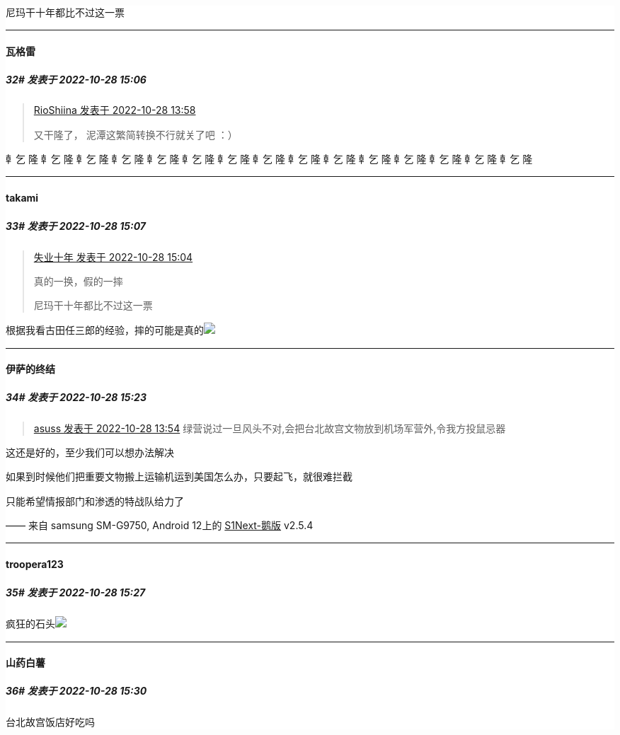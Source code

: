 尼玛干十年都比不过这一票

*****

####  瓦格雷  
##### 32#       发表于 2022-10-28 15:06

<blockquote><a href="httphttps://bbs.saraba1st.com/2b/forum.php?mod=redirect&amp;goto=findpost&amp;pid=58144619&amp;ptid=2101937" target="_blank">RioShiina 发表于 2022-10-28 13:58</a>

又干隆了， 泥潭这繁简转换不行就关了吧 ：）</blockquote>
龺乞 隆 龺乞 隆 龺乞 隆 龺乞 隆 龺乞 隆 龺乞 隆 龺乞 隆 龺乞 隆 龺乞 隆 龺乞 隆 龺乞 隆 龺乞 隆 龺乞 隆 龺乞 隆 龺乞 隆

*****

####  takami  
##### 33#       发表于 2022-10-28 15:07

<blockquote><a href="httphttps://bbs.saraba1st.com/2b/forum.php?mod=redirect&amp;goto=findpost&amp;pid=58145696&amp;ptid=2101937" target="_blank">失业十年 发表于 2022-10-28 15:04</a>

真的一换，假的一摔

尼玛干十年都比不过这一票</blockquote>
根据我看古田任三郎的经验，摔的可能是真的<img src="https://static.saraba1st.com/image/smiley/face2017/037.png" referrerpolicy="no-referrer">

*****

####  伊萨的终结  
##### 34#       发表于 2022-10-28 15:23

<blockquote><a href="httphttps://bbs.saraba1st.com/2b/forum.php?mod=redirect&amp;goto=findpost&amp;pid=58144562&amp;ptid=2101937" target="_blank">asuss 发表于 2022-10-28 13:54</a>
绿营说过一旦风头不对,会把台北故宫文物放到机场军营外,令我方投鼠忌器</blockquote>
这还是好的，至少我们可以想办法解决

如果到时候他们把重要文物搬上运输机运到美国怎么办，只要起飞，就很难拦截

只能希望情报部门和渗透的特战队给力了

—— 来自 samsung SM-G9750, Android 12上的 [S1Next-鹅版](https://github.com/ykrank/S1-Next/releases) v2.5.4

*****

####  troopera123  
##### 35#       发表于 2022-10-28 15:27

疯狂的石头<img src="https://static.saraba1st.com/image/smiley/face2017/067.png" referrerpolicy="no-referrer">

*****

####  山药白薯  
##### 36#       发表于 2022-10-28 15:30

台北故宫饭店好吃吗
